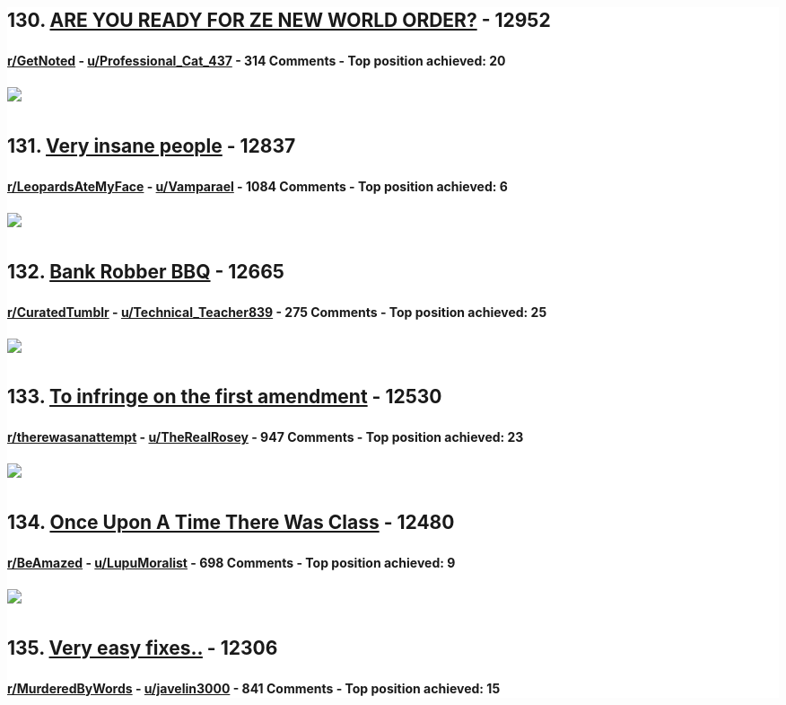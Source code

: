 ## 130. [ARE YOU READY FOR ZE NEW WORLD ORDER?](http://reddit.com/r/GetNoted/comments/1j3ddtc/are_you_ready_for_ze_new_world_order/) - 12952
#### [r/GetNoted](http://reddit.com/r/GetNoted) - [u/Professional_Cat_437](http://reddit.com/u/Professional_Cat_437) - 314 Comments - Top position achieved: 20

<a href="https://www.reddit.com/gallery/1j3ddtc"><img src="https://b.thumbs.redditmedia.com/2xhqm4to8DISN0QyQ5lAhxxX6S3bDYhCOjcGBDl-LTA.jpg"></img></a>

## 131. [Very insane people](http://reddit.com/r/LeopardsAteMyFace/comments/1j3rydc/very_insane_people/) - 12837
#### [r/LeopardsAteMyFace](http://reddit.com/r/LeopardsAteMyFace) - [u/Vamparael](http://reddit.com/u/Vamparael) - 1084 Comments - Top position achieved: 6

<a href="https://i.redd.it/v38w9yoy1sme1.jpeg"><img src="https://b.thumbs.redditmedia.com/ESMNcu13-0d50xgDD2OczqAWJ9-6b7Tdqmax-LeJtZM.jpg"></img></a>

## 132. [Bank Robber BBQ](http://reddit.com/r/CuratedTumblr/comments/1j3jt3w/bank_robber_bbq/) - 12665
#### [r/CuratedTumblr](http://reddit.com/r/CuratedTumblr) - [u/Technical_Teacher839](http://reddit.com/u/Technical_Teacher839) - 275 Comments - Top position achieved: 25

<a href="https://i.redd.it/ian5i1df9qme1.jpeg"><img src="https://b.thumbs.redditmedia.com/lvPfyEyJTMqDgGSH4c-6fzrKydezrGNG2WQaNYzotTY.jpg"></img></a>

## 133. [To infringe on the first amendment](http://reddit.com/r/therewasanattempt/comments/1j3bw6b/to_infringe_on_the_first_amendment/) - 12530
#### [r/therewasanattempt](http://reddit.com/r/therewasanattempt) - [u/TheRealRosey](http://reddit.com/u/TheRealRosey) - 947 Comments - Top position achieved: 23

<a href="https://i.redd.it/gprwk5qwmome1.jpeg"><img src="https://b.thumbs.redditmedia.com/Jpp1fJoQe-Qz7KYTGt5GnnZMh_cg5dwrOtnJNaOE_zk.jpg"></img></a>

## 134. [Once Upon A Time There Was Class](http://reddit.com/r/BeAmazed/comments/1j38dn7/once_upon_a_time_there_was_class/) - 12480
#### [r/BeAmazed](http://reddit.com/r/BeAmazed) - [u/LupuMoralist](http://reddit.com/u/LupuMoralist) - 698 Comments - Top position achieved: 9

<a href="https://v.redd.it/avsdgo7gnnme1"><img src="https://external-preview.redd.it/aG1nbmFvN2dubm1lMWipergyXE11FfGn1cytFHFalUCLDD-QPG2smnZeb8bB.png?width=140&amp;height=133&amp;crop=140:133,smart&amp;format=jpg&amp;v=enabled&amp;lthumb=true&amp;s=a4470e8c69c32ec4a2081a529b9118dbcf723f07"></img></a>

## 135. [Very easy fixes..](http://reddit.com/r/MurderedByWords/comments/1j3am6f/very_easy_fixes/) - 12306
#### [r/MurderedByWords](http://reddit.com/r/MurderedByWords) - [u/javelin3000](http://reddit.com/u/javelin3000) - 841 Comments - Top position achieved: 15
